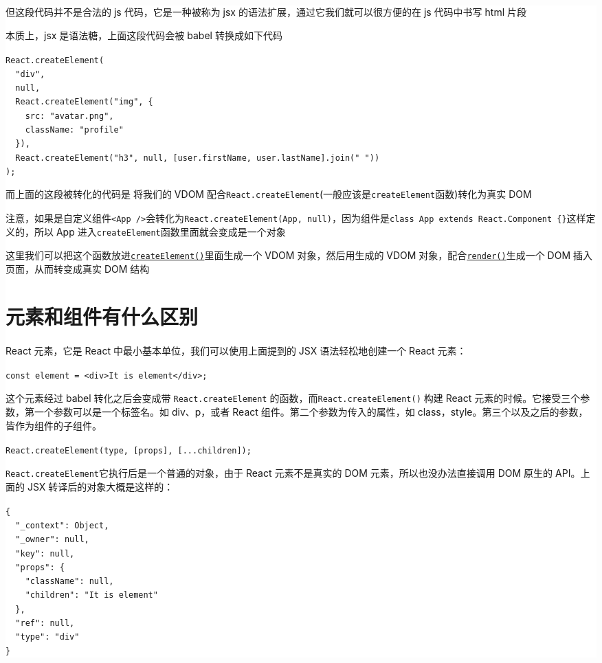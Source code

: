但这段代码并不是合法的 js 代码，它是一种被称为 jsx 的语法扩展，通过它我们就可以很方便的在 js 代码中书写 html 片段

本质上，jsx 是语法糖，上面这段代码会被 babel 转换成如下代码

```
React.createElement(
  "div",
  null,
  React.createElement("img", {
    src: "avatar.png",
    className: "profile"
  }),
  React.createElement("h3", null, [user.firstName, user.lastName].join(" "))
);
```

而上面的这段被转化的代码是 将我们的 VDOM 配合`React.createElement`(一般应该是`createElement`函数)转化为真实 DOM

注意，如果是自定义组件`<App />`会转化为`React.createElement(App, null)`，因为组件是`class App extends React.Component {}`这样定义的，所以 App 进入`createElement`函数里面就会变成是一个对象

这里我们可以把这个函数放进[`createElement()`](https://github.com/Wscats/virtual-dom/blob/master/src/base.js)里面生成一个 VDOM 对象，然后用生成的 VDOM 对象，配合[`render()`](https://github.com/Wscats/virtual-dom/blob/master/src/base.js)生成一个 DOM 插入页面，从而转变成真实 DOM 结构

# 元素和组件有什么区别

React 元素，它是 React 中最小基本单位，我们可以使用上面提到的 JSX 语法轻松地创建一个 React 元素：

```
const element = <div>It is element</div>;
```

这个元素经过 babel 转化之后会变成带 `React.createElement` 的函数，而`React.createElement()` 构建 React 元素的时候。它接受三个参数，第一个参数可以是一个标签名。如 div、p，或者 React 组件。第二个参数为传入的属性，如 class，style。第三个以及之后的参数，皆作为组件的子组件。

```
React.createElement(type, [props], [...children]);
```

`React.createElement`它执行后是一个普通的对象，由于 React 元素不是真实的 DOM 元素，所以也没办法直接调用 DOM 原生的 API。上面的 JSX 转译后的对象大概是这样的：

```
{
  "_context": Object,
  "_owner": null,
  "key": null,
  "props": {
    "className": null,
    "children": "It is element"
  },
  "ref": null,
  "type": "div"
}
```
